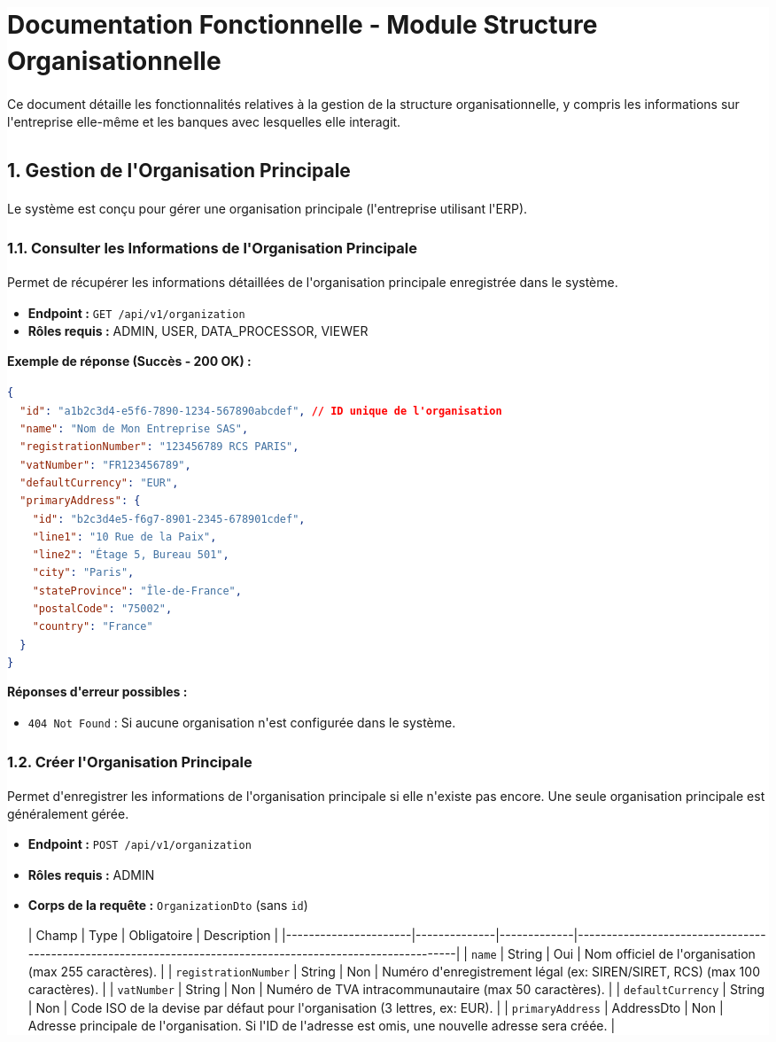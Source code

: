 # Documentation Fonctionnelle - Module Structure Organisationnelle

Ce document détaille les fonctionnalités relatives à la gestion de la structure organisationnelle, y compris les informations sur l'entreprise elle-même et les banques avec lesquelles elle interagit.

## 1. Gestion de l'Organisation Principale

Le système est conçu pour gérer une organisation principale (l'entreprise utilisant l'ERP).

### 1.1. Consulter les Informations de l'Organisation Principale

Permet de récupérer les informations détaillées de l'organisation principale enregistrée dans le système.

*   **Endpoint :** `GET /api/v1/organization`
*   **Rôles requis :** ADMIN, USER, DATA_PROCESSOR, VIEWER

**Exemple de réponse (Succès - 200 OK) :**

```json
{
  "id": "a1b2c3d4-e5f6-7890-1234-567890abcdef", // ID unique de l'organisation
  "name": "Nom de Mon Entreprise SAS",
  "registrationNumber": "123456789 RCS PARIS",
  "vatNumber": "FR123456789",
  "defaultCurrency": "EUR",
  "primaryAddress": {
    "id": "b2c3d4e5-f6g7-8901-2345-678901cdef",
    "line1": "10 Rue de la Paix",
    "line2": "Étage 5, Bureau 501",
    "city": "Paris",
    "stateProvince": "Île-de-France",
    "postalCode": "75002",
    "country": "France"
  }
}
```

**Réponses d'erreur possibles :**

*   `404 Not Found` : Si aucune organisation n'est configurée dans le système.

### 1.2. Créer l'Organisation Principale

Permet d'enregistrer les informations de l'organisation principale si elle n'existe pas encore. Une seule organisation principale est généralement gérée.

*   **Endpoint :** `POST /api/v1/organization`
*   **Rôles requis :** ADMIN
*   **Corps de la requête :** `OrganizationDto` (sans `id`)

    | Champ                | Type         | Obligatoire | Description                                                                                                |
        |----------------------|--------------|-------------|------------------------------------------------------------------------------------------------------------|
    | `name`               | String       | Oui         | Nom officiel de l'organisation (max 255 caractères).                                                       |
    | `registrationNumber` | String       | Non         | Numéro d'enregistrement légal (ex: SIREN/SIRET, RCS) (max 100 caractères).                                   |
    | `vatNumber`          | String       | Non         | Numéro de TVA intracommunautaire (max 50 caractères).                                                        |
    | `defaultCurrency`    | String       | Non         | Code ISO de la devise par défaut pour l'organisation (3 lettres, ex: EUR).                                   |
    | `primaryAddress`     | AddressDto   | Non         | Adresse principale de l'organisation. Si l'ID de l'adresse est omis, une nouvelle adresse sera créée.        |
